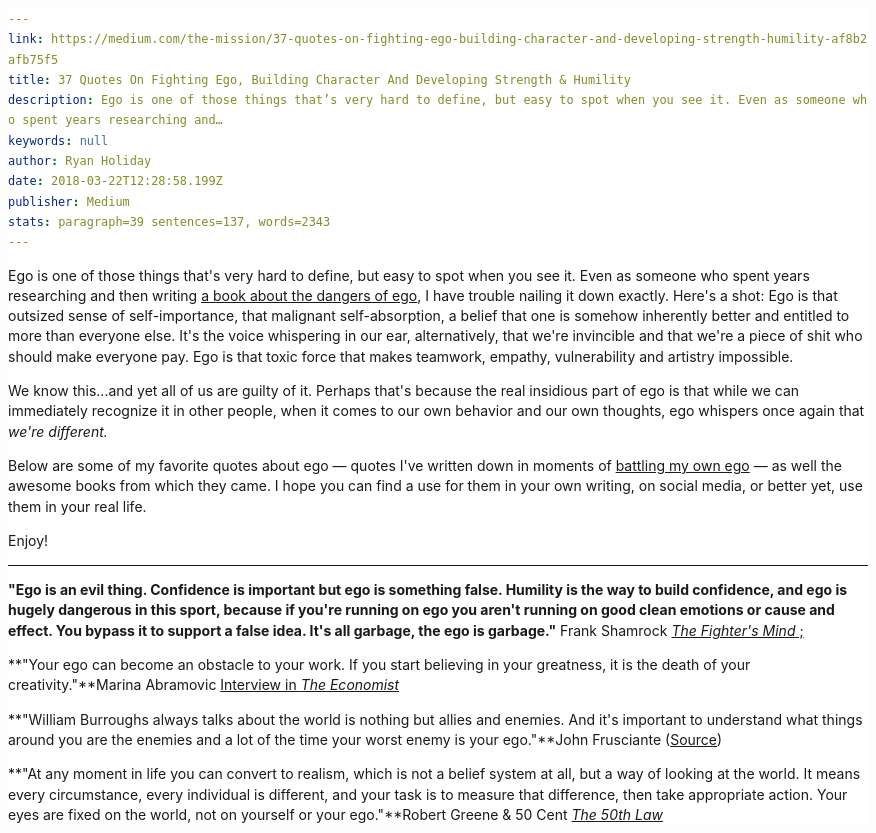 ```yaml
---
link: https://medium.com/the-mission/37-quotes-on-fighting-ego-building-character-and-developing-strength-humility-af8b2afb75f5
title: 37 Quotes On Fighting Ego, Building Character And Developing Strength & Humility
description: Ego is one of those things that’s very hard to define, but easy to spot when you see it. Even as someone who spent years researching and…
keywords: null
author: Ryan Holiday
date: 2018-03-22T12:28:58.199Z
publisher: Medium
stats: paragraph=39 sentences=137, words=2343
---
```

Ego is one of those things that's very hard to define, but easy to spot when you see it. Even as someone who spent years researching and then writing [a book about the dangers of ego](https://ryanholiday.us1.list-manage.com/track/click?u=dcd3642d86121fbcaa9914228&id=e0767d1ab8&e=31b4c581e8), I have trouble nailing it down exactly. Here's a shot: Ego is that outsized sense of self-importance, that malignant self-absorption, a belief that one is somehow inherently better and entitled to more than everyone else. It's the voice whispering in our ear, alternatively, that we're invincible and that we're a piece of shit who should make everyone pay. Ego is that toxic force that makes teamwork, empathy, vulnerability and artistry impossible.

We know this...and yet all of us are guilty of it. Perhaps that's because the real insidious part of ego is that while we can immediately recognize it in other people, when it comes to our own behavior and our own thoughts, ego whispers once again that _we're different._

Below are some of my favorite quotes about ego — quotes I've written down in moments of [battling my own ego](https://ryanholiday.us1.list-manage.com/track/click?u=dcd3642d86121fbcaa9914228&id=f46e844270&e=31b4c581e8) — as well the awesome books from which they came. I hope you can find a use for them in your own writing, on social media, or better yet, use them in your real life.

Enjoy!

*******

**"Ego is an evil thing. Confidence is important but ego is something false. Humility is the way to build confidence, and ego is hugely dangerous in this sport, because if you're running on ego you aren't running on good clean emotions or cause and effect. You bypass it to support a false idea. It's all garbage, the ego is garbage."** Frank Shamrock [_The Fighter's Mind_ ;](https://ryanholiday.us1.list-manage.com/track/click?u=dcd3642d86121fbcaa9914228&id=61a1397d83&e=31b4c581e8)

**"Your ego can become an obstacle to your work. If you start believing in your greatness, it is the death of your creativity."**Marina Abramovic [Interview in _The Economist_](https://ryanholiday.us1.list-manage.com/track/click?u=dcd3642d86121fbcaa9914228&id=04f2eafcaf&e=31b4c581e8)

**"William Burroughs always talks about the world is nothing but allies and enemies. And it's important to understand what things around you are the enemies and a lot of the time your worst enemy is your ego."**John Frusciante ([Source](https://ryanholiday.us1.list-manage.com/track/click?u=dcd3642d86121fbcaa9914228&id=3f09464955&e=31b4c581e8))

**"At any moment in life you can convert to realism, which is not a belief system at all, but a way of looking at the world. It means every circumstance, every individual is different, and your task is to measure that difference, then take appropriate action. Your eyes are fixed on the world, not on yourself or your ego."**Robert Greene & 50 Cent [_The 50th Law_](https://ryanholiday.us1.list-manage.com/track/click?u=dcd3642d86121fbcaa9914228&id=0114ae946d&e=31b4c581e8)
